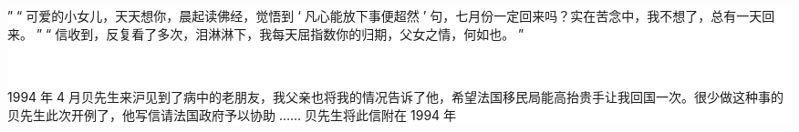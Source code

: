   <span class="s2">
   ”
   <span class="Apple-converted-space">
   </span>
   “
  </span>
  <span class="s1">
   可爱的小女儿，天天想你，晨起读佛经，觉悟到
  </span>
  <span class="s2">
   ‘
  </span>
  <span class="s1">
   凡心能放下事便超然
  </span>
  <span class="s2">
   ’
  </span>
  <span class="s1">
   句，七月份一定回来吗？实在苦念中，我不想了，总有一天回来。
  </span>
  <span class="s2">
   ”
   <span class="Apple-converted-space">
   </span>
   “
  </span>
  <span class="s1">
   信收到，反复看了多次，泪淋淋下，我每天屈指数你的归期，父女之情，何如也。
  </span>
  <span class="s2">
   ”
  </span>
 </p>
 <p class="p1">
  <span class="s1">
  </span>
  <br/>
 </p>
 <p class="p2">
  <span class="s2">
   1994
  </span>
  <span class="s1">
   年
  </span>
  <span class="s2">
   4
  </span>
  <span class="s1">
   月贝先生来沪见到了病中的老朋友，我父亲也将我的情况告诉了他，希望法国移民局能高抬贵手让我回国一次。很少做这种事的贝先生此次开例了，他写信请法国政府予以协助
  </span>
  <span class="s2">
   ……
  </span>
  <span class="s1">
   贝先生将此信附在
  </span>
  <span class="s2">
   1994
  </span>
  <span class="s1">
   年
  </span>